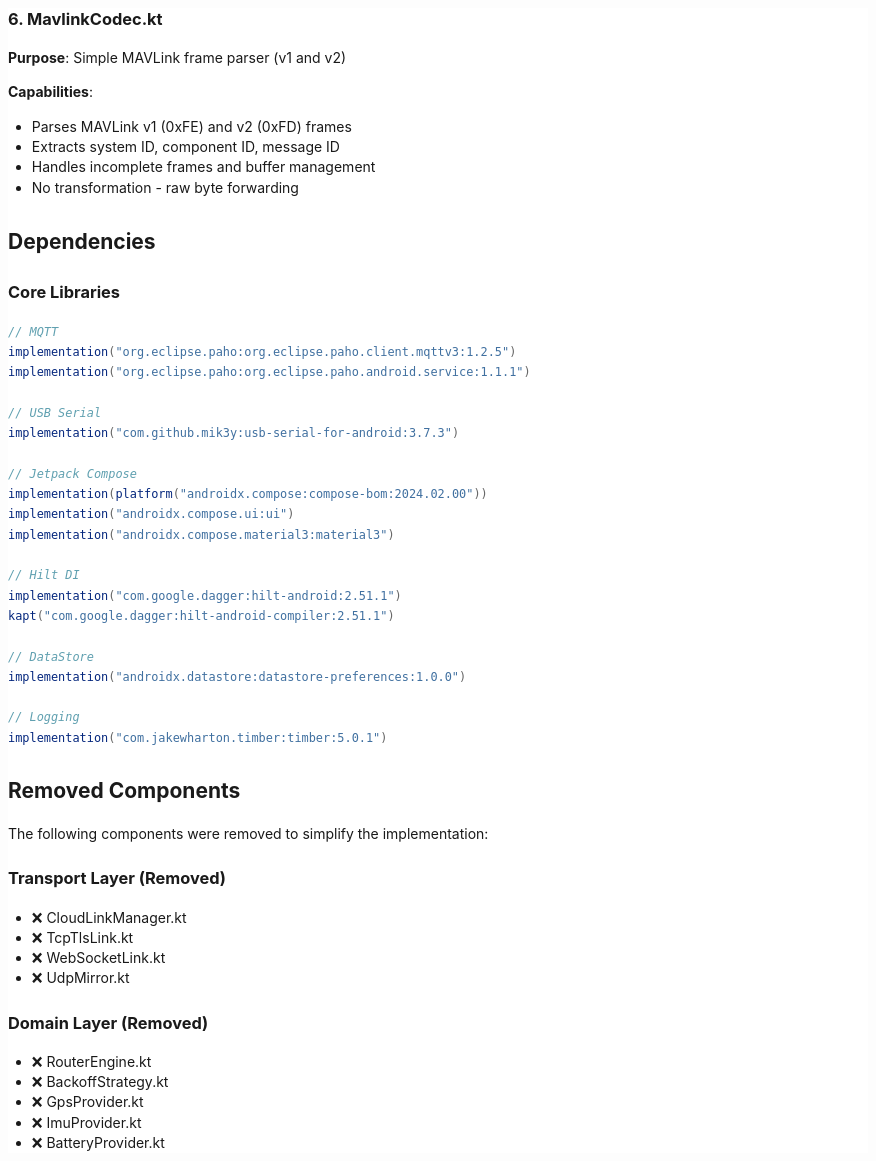 ### 6. MavlinkCodec.kt
**Purpose**: Simple MAVLink frame parser (v1 and v2)

**Capabilities**:
- Parses MAVLink v1 (0xFE) and v2 (0xFD) frames
- Extracts system ID, component ID, message ID
- Handles incomplete frames and buffer management
- No transformation - raw byte forwarding

## Dependencies

### Core Libraries
```gradle
// MQTT
implementation("org.eclipse.paho:org.eclipse.paho.client.mqttv3:1.2.5")
implementation("org.eclipse.paho:org.eclipse.paho.android.service:1.1.1")

// USB Serial
implementation("com.github.mik3y:usb-serial-for-android:3.7.3")

// Jetpack Compose
implementation(platform("androidx.compose:compose-bom:2024.02.00"))
implementation("androidx.compose.ui:ui")
implementation("androidx.compose.material3:material3")

// Hilt DI
implementation("com.google.dagger:hilt-android:2.51.1")
kapt("com.google.dagger:hilt-android-compiler:2.51.1")

// DataStore
implementation("androidx.datastore:datastore-preferences:1.0.0")

// Logging
implementation("com.jakewharton.timber:timber:5.0.1")
```

## Removed Components

The following components were removed to simplify the implementation:

### Transport Layer (Removed)
- ❌ CloudLinkManager.kt
- ❌ TcpTlsLink.kt
- ❌ WebSocketLink.kt
- ❌ UdpMirror.kt

### Domain Layer (Removed)
- ❌ RouterEngine.kt
- ❌ BackoffStrategy.kt
- ❌ GpsProvider.kt
- ❌ ImuProvider.kt
- ❌ BatteryProvider.kt
